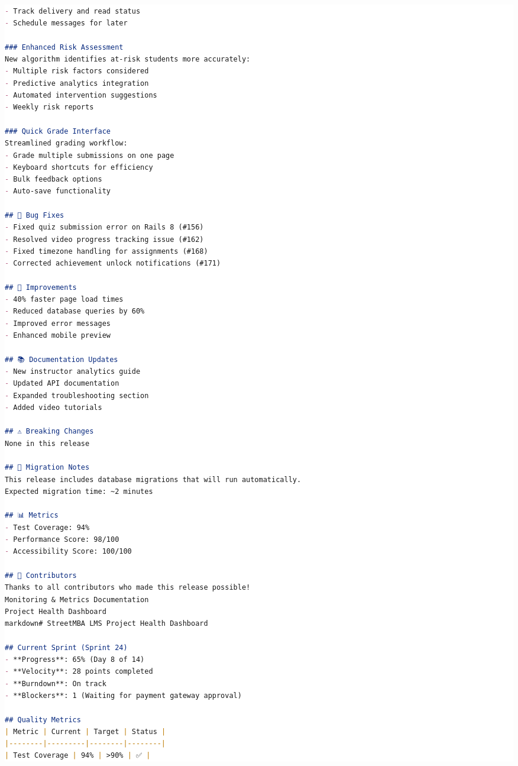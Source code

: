 ```markdown
- Track delivery and read status
- Schedule messages for later

### Enhanced Risk Assessment
New algorithm identifies at-risk students more accurately:
- Multiple risk factors considered
- Predictive analytics integration
- Automated intervention suggestions
- Weekly risk reports

### Quick Grade Interface
Streamlined grading workflow:
- Grade multiple submissions on one page
- Keyboard shortcuts for efficiency
- Bulk feedback options
- Auto-save functionality

## 🐛 Bug Fixes
- Fixed quiz submission error on Rails 8 (#156)
- Resolved video progress tracking issue (#162)
- Fixed timezone handling for assignments (#168)
- Corrected achievement unlock notifications (#171)

## 🔧 Improvements
- 40% faster page load times
- Reduced database queries by 60%
- Improved error messages
- Enhanced mobile preview

## 📚 Documentation Updates
- New instructor analytics guide
- Updated API documentation
- Expanded troubleshooting section
- Added video tutorials

## ⚠️ Breaking Changes
None in this release

## 🔄 Migration Notes
This release includes database migrations that will run automatically.
Expected migration time: ~2 minutes

## 📊 Metrics
- Test Coverage: 94%
- Performance Score: 98/100
- Accessibility Score: 100/100

## 🙏 Contributors
Thanks to all contributors who made this release possible!
Monitoring & Metrics Documentation
Project Health Dashboard
markdown# StreetMBA LMS Project Health Dashboard

## Current Sprint (Sprint 24)
- **Progress**: 65% (Day 8 of 14)
- **Velocity**: 28 points completed
- **Burndown**: On track
- **Blockers**: 1 (Waiting for payment gateway approval)

## Quality Metrics
| Metric | Current | Target | Status |
|--------|---------|--------|--------|
| Test Coverage | 94% | >90% | ✅ |
```
